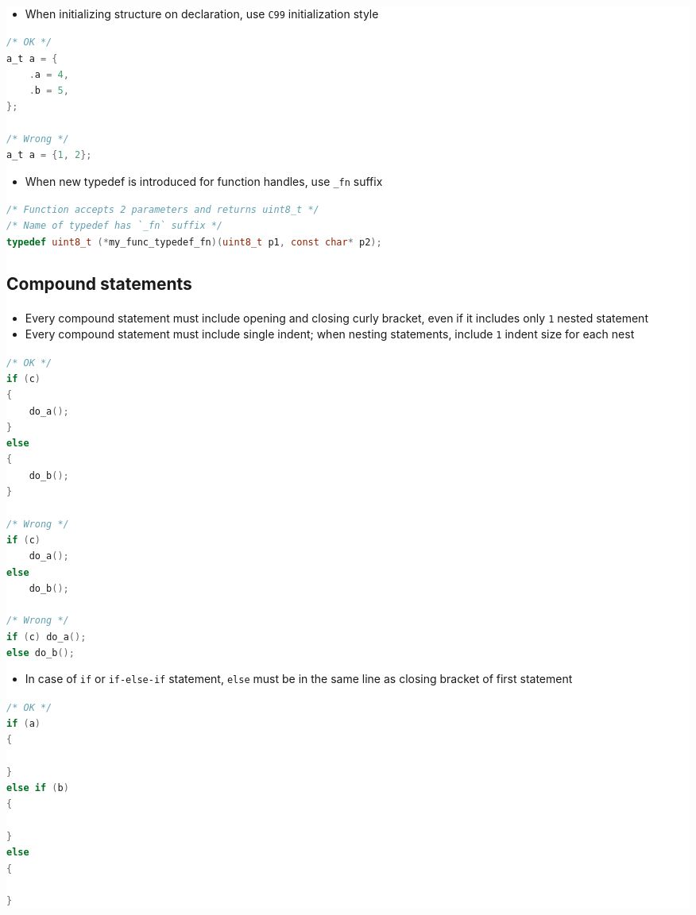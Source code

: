 - When initializing structure on declaration, use `C99` initialization style
```c
/* OK */
a_t a = {
    .a = 4,
    .b = 5,
};

/* Wrong */
a_t a = {1, 2};
```

- When new typedef is introduced for function handles, use `_fn` suffix
```c
/* Function accepts 2 parameters and returns uint8_t */
/* Name of typedef has `_fn` suffix */
typedef uint8_t (*my_func_typedef_fn)(uint8_t p1, const char* p2);
```

## Compound statements

- Every compound statement must include opening and closing curly bracket, even if it includes only `1` nested statement
- Every compound statement must include single indent; when nesting statements, include `1` indent size for each nest
```c
/* OK */
if (c) 
{
    do_a();
} 
else 
{
    do_b();
}

/* Wrong */
if (c)
    do_a();
else
    do_b();

/* Wrong */
if (c) do_a();
else do_b();
```

- In case of `if` or `if-else-if` statement, `else` must be in the same line as closing bracket of first statement
```c
/* OK */
if (a) 
{

} 
else if (b) 
{

} 
else 
{

}

```
